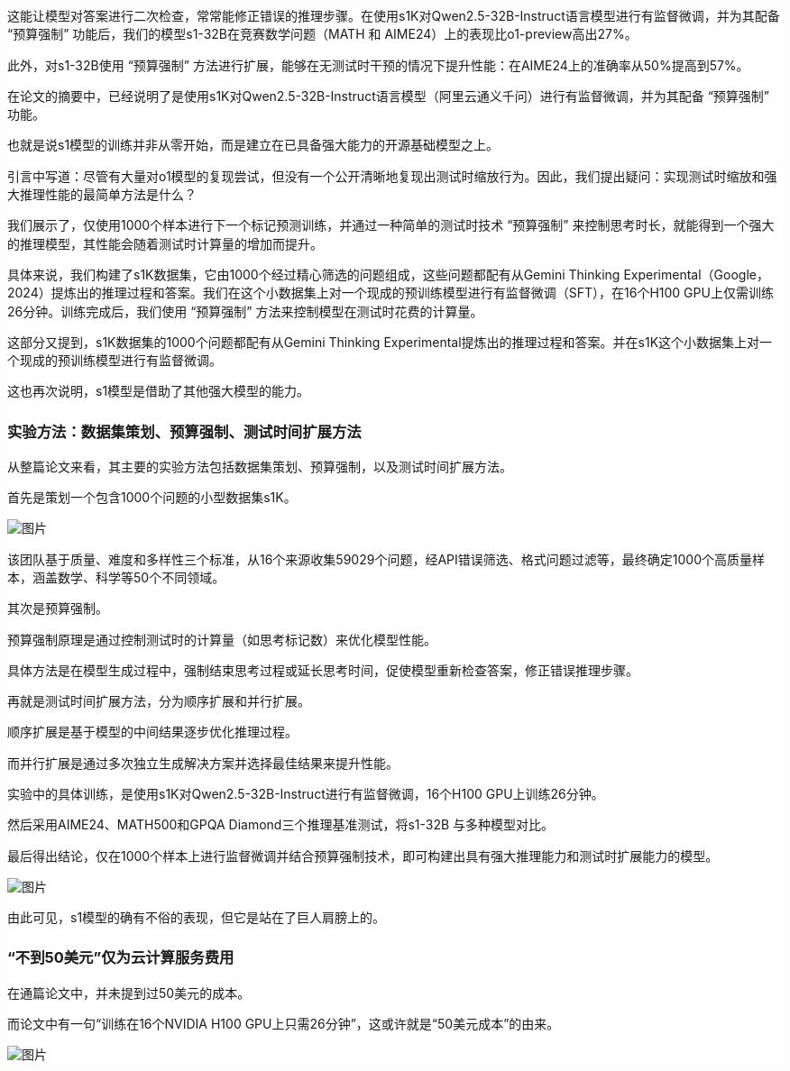 这能让模型对答案进行二次检查，常常能修正错误的推理步骤。在使用s1K对Qwen2.5-32B-Instruct语言模型进行有监督微调，并为其配备 “预算强制” 功能后，我们的模型s1-32B在竞赛数学问题（MATH 和 AIME24）上的表现比o1-preview高出27%。

此外，对s1-32B使用 “预算强制” 方法进行扩展，能够在无测试时干预的情况下提升性能：在AIME24上的准确率从50%提高到57%。

在论文的摘要中，已经说明了是使用s1K对Qwen2.5-32B-Instruct语言模型（阿里云通义千问）进行有监督微调，并为其配备 “预算强制” 功能。

也就是说s1模型的训练并非从零开始，而是建立在已具备强大能力的开源基础模型之上。

引言中写道：尽管有大量对o1模型的复现尝试，但没有一个公开清晰地复现出测试时缩放行为。因此，我们提出疑问：实现测试时缩放和强大推理性能的最简单方法是什么？

我们展示了，仅使用1000个样本进行下一个标记预测训练，并通过一种简单的测试时技术 “预算强制” 来控制思考时长，就能得到一个强大的推理模型，其性能会随着测试时计算量的增加而提升。

具体来说，我们构建了s1K数据集，它由1000个经过精心筛选的问题组成，这些问题都配有从Gemini Thinking Experimental（Google，2024）提炼出的推理过程和答案。我们在这个小数据集上对一个现成的预训练模型进行有监督微调（SFT），在16个H100 GPU上仅需训练26分钟。训练完成后，我们使用 “预算强制” 方法来控制模型在测试时花费的计算量。

这部分又提到，s1K数据集的1000个问题都配有从Gemini Thinking Experimental提炼出的推理过程和答案。并在s1K这个小数据集上对一个现成的预训练模型进行有监督微调。  


这也再次说明，s1模型是借助了其他强大模型的能力。  


### 实验方法：数据集策划、预算强制、测试时间扩展方法

从整篇论文来看，其主要的实验方法包括数据集策划、预算强制，以及测试时间扩展方法。

首先是策划一个包含1000个问题的小型数据集s1K。

![图片](https://inews.gtimg.com/om_bt/OGGPqg9qqhC4E1D8EYfpT6akXgeaZoWH-OWhTFEPQVkCMAA/641)

该团队基于质量、难度和多样性三个标准，从16个来源收集59029个问题，经API错误筛选、格式问题过滤等，最终确定1000个高质量样本，涵盖数学、科学等50个不同领域。

其次是预算强制。

预算强制原理是通过控制测试时的计算量（如思考标记数）来优化模型性能。

具体方法是在模型生成过程中，强制结束思考过程或延长思考时间，促使模型重新检查答案，修正错误推理步骤。

再就是测试时间扩展方法，分为顺序扩展和并行扩展。

顺序扩展是基于模型的中间结果逐步优化推理过程。

而并行扩展是通过多次独立生成解决方案并选择最佳结果来提升性能。

实验中的具体训练，是使用s1K对Qwen2.5-32B-Instruct进行有监督微调，16个H100 GPU上训练26分钟。

然后采用AIME24、MATH500和GPQA Diamond三个推理基准测试，将s1-32B 与多种模型对比。

最后得出结论，仅在1000个样本上进行监督微调并结合预算强制技术，即可构建出具有强大推理能力和测试时扩展能力的模型。

![图片](https://inews.gtimg.com/om_bt/OKEIt2fZkCzTFzenULdpltju1vEew9Y-39oXFEMPNYp84AA/641)

由此可见，s1模型的确有不俗的表现，但它是站在了巨人肩膀上的。

### “不到50美元”仅为云计算服务费用

在通篇论文中，并未提到过50美元的成本。

而论文中有一句“训练在16个NVIDIA H100 GPU上只需26分钟”，这或许就是“50美元成本”的由来。

![图片](https://inews.gtimg.com/om_bt/O3FEScFweUtn7EDo377xSNArf6hjt0rtWgGJE-j8caxgoAA/641)
